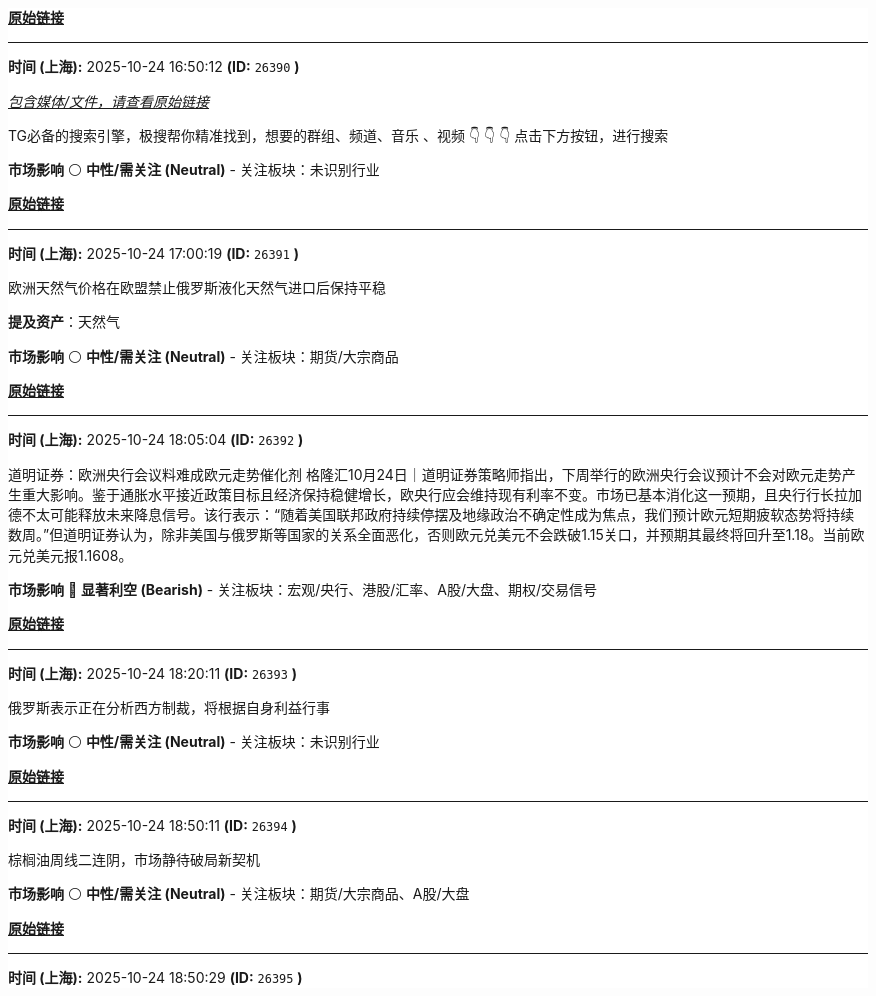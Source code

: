 **[原始链接](https://t.me/ywcqdz/26389)**

---
**时间 (上海):** 2025-10-24 16:50:12 **(ID:** `26390` **)**

*[包含媒体/文件，请查看原始链接](https://t.me/s/ywcqdz)*

TG必备的搜索引擎，极搜帮你精准找到，想要的群组、频道、音乐 、视频
👇
👇
👇
点击下方按钮，进行搜索

**市场影响** ⚪ **中性/需关注 (Neutral)** - 关注板块：未识别行业

**[原始链接](https://t.me/ywcqdz/26390)**

---
**时间 (上海):** 2025-10-24 17:00:19 **(ID:** `26391` **)**

欧洲天然气价格在欧盟禁止俄罗斯液化天然气进口后保持平稳

**提及资产**：天然气

**市场影响** ⚪ **中性/需关注 (Neutral)** - 关注板块：期货/大宗商品

**[原始链接](https://t.me/ywcqdz/26391)**

---
**时间 (上海):** 2025-10-24 18:05:04 **(ID:** `26392` **)**

道明证券：欧洲央行会议料难成欧元走势催化剂
格隆汇10月24日｜道明证券策略师指出，下周举行的欧洲央行会议预计不会对欧元走势产生重大影响。鉴于通胀水平接近政策目标且经济保持稳健增长，欧央行应会维持现有利率不变。市场已基本消化这一预期，且央行行长拉加德不太可能释放未来降息信号。该行表示：“随着美国联邦政府持续停摆及地缘政治不确定性成为焦点，我们预计欧元短期疲软态势将持续数周。”但道明证券认为，除非美国与俄罗斯等国家的关系全面恶化，否则欧元兑美元不会跌破1.15关口，并预期其最终将回升至1.18。当前欧元兑美元报1.1608。

**市场影响** 🔴 **显著利空 (Bearish)** - 关注板块：宏观/央行、港股/汇率、A股/大盘、期权/交易信号

**[原始链接](https://t.me/ywcqdz/26392)**

---
**时间 (上海):** 2025-10-24 18:20:11 **(ID:** `26393` **)**

俄罗斯表示正在分析西方制裁，将根据自身利益行事

**市场影响** ⚪ **中性/需关注 (Neutral)** - 关注板块：未识别行业

**[原始链接](https://t.me/ywcqdz/26393)**

---
**时间 (上海):** 2025-10-24 18:50:11 **(ID:** `26394` **)**

棕榈油周线二连阴，市场静待破局新契机

**市场影响** ⚪ **中性/需关注 (Neutral)** - 关注板块：期货/大宗商品、A股/大盘

**[原始链接](https://t.me/ywcqdz/26394)**

---
**时间 (上海):** 2025-10-24 18:50:29 **(ID:** `26395` **)**
